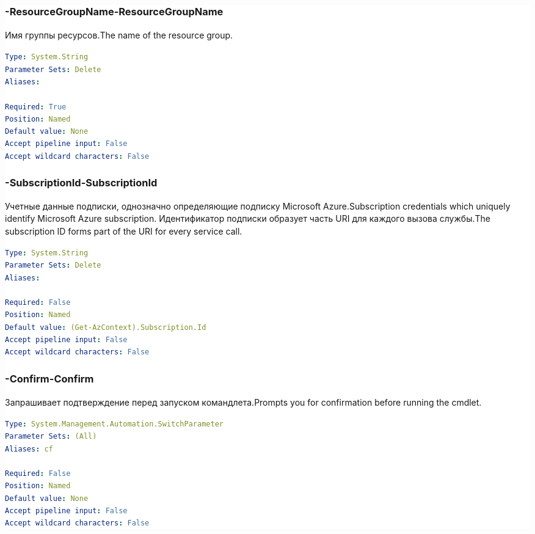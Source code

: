 ### <span data-ttu-id="8b2e1-123">-ResourceGroupName</span><span class="sxs-lookup"><span data-stu-id="8b2e1-123">-ResourceGroupName</span></span>
<span data-ttu-id="8b2e1-124">Имя группы ресурсов.</span><span class="sxs-lookup"><span data-stu-id="8b2e1-124">The name of the resource group.</span></span>

```yaml
Type: System.String
Parameter Sets: Delete
Aliases:

Required: True
Position: Named
Default value: None
Accept pipeline input: False
Accept wildcard characters: False
```

### <span data-ttu-id="8b2e1-125">-SubscriptionId</span><span class="sxs-lookup"><span data-stu-id="8b2e1-125">-SubscriptionId</span></span>
<span data-ttu-id="8b2e1-126">Учетные данные подписки, однозначно определяющие подписку Microsoft Azure.</span><span class="sxs-lookup"><span data-stu-id="8b2e1-126">Subscription credentials which uniquely identify Microsoft Azure subscription.</span></span>
<span data-ttu-id="8b2e1-127">Идентификатор подписки образует часть URI для каждого вызова службы.</span><span class="sxs-lookup"><span data-stu-id="8b2e1-127">The subscription ID forms part of the URI for every service call.</span></span>

```yaml
Type: System.String
Parameter Sets: Delete
Aliases:

Required: False
Position: Named
Default value: (Get-AzContext).Subscription.Id
Accept pipeline input: False
Accept wildcard characters: False
```

### <span data-ttu-id="8b2e1-128">-Confirm</span><span class="sxs-lookup"><span data-stu-id="8b2e1-128">-Confirm</span></span>
<span data-ttu-id="8b2e1-129">Запрашивает подтверждение перед запуском командлета.</span><span class="sxs-lookup"><span data-stu-id="8b2e1-129">Prompts you for confirmation before running the cmdlet.</span></span>

```yaml
Type: System.Management.Automation.SwitchParameter
Parameter Sets: (All)
Aliases: cf

Required: False
Position: Named
Default value: None
Accept pipeline input: False
Accept wildcard characters: False
```

